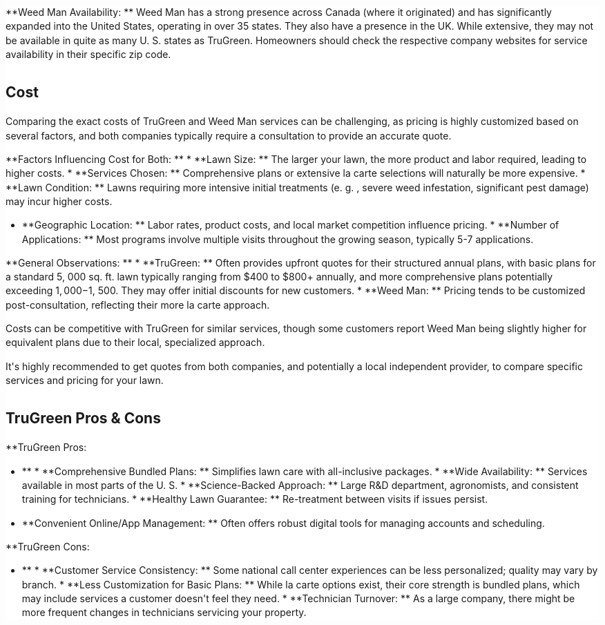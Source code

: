 **Weed Man Availability: ** Weed Man has a strong presence across Canada (where it originated) and has significantly expanded into the United States, operating in over 35 states. They also have a presence in the UK. While extensive, they may not be available in quite as many U. S. states as TruGreen. Homeowners should check the respective company websites for service availability in their specific zip code.

##  Cost

Comparing the exact costs of TruGreen and Weed Man services can be challenging, as pricing is highly customized based on several factors, and both companies typically require a consultation to provide an accurate quote.

**Factors Influencing Cost for Both: ** * **Lawn Size: ** The larger your lawn, the more product and labor required, leading to higher costs. * **Services Chosen: ** Comprehensive plans or extensive la carte selections will naturally be more expensive. * **Lawn Condition: ** Lawns requiring more intensive initial treatments (e. g. , severe weed infestation, significant pest damage) may incur higher costs.

* **Geographic Location: ** Labor rates, product costs, and local market competition influence pricing. * **Number of Applications: ** Most programs involve multiple visits throughout the growing season, typically 5-7 applications.

**General Observations: ** * **TruGreen: ** Often provides upfront quotes for their structured annual plans, with basic plans for a standard 5, 000 sq. ft. lawn typically ranging from $400 to $800+ annually, and more comprehensive plans potentially exceeding $1, 000-$1, 500. They may offer initial discounts for new customers. * **Weed Man: ** Pricing tends to be customized post-consultation, reflecting their more la carte approach.

Costs can be competitive with TruGreen for similar services, though some customers report Weed Man being slightly higher for equivalent plans due to their local, specialized approach.

It's highly recommended to get quotes from both companies, and potentially a local independent provider, to compare specific services and pricing for your lawn.

##  TruGreen Pros & Cons

**TruGreen
Pros:

- ** * **Comprehensive Bundled Plans: ** Simplifies lawn care with all-inclusive packages. * **Wide Availability: ** Services available in most parts of the U. S. * **Science-Backed Approach: ** Large R&D department, agronomists, and consistent training for technicians. * **Healthy Lawn Guarantee: ** Re-treatment between visits if issues persist.

* **Convenient Online/App Management: ** Often offers robust digital tools for managing accounts and scheduling.

**TruGreen
Cons:

- ** * **Customer Service Consistency: ** Some national call center experiences can be less personalized; quality may vary by branch. * **Less Customization for Basic Plans: ** While la carte options exist, their core strength is bundled plans, which may include services a customer doesn't feel they need. * **Technician Turnover: ** As a large company, there might be more frequent changes in technicians servicing your property.
